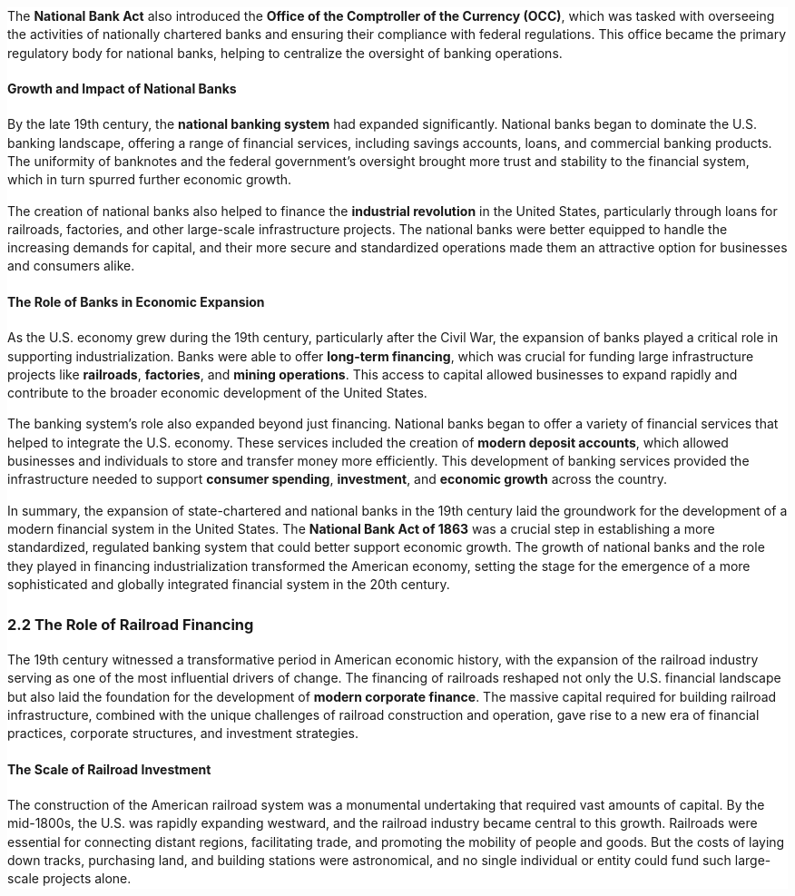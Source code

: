 The **National Bank Act** also introduced the **Office of the Comptroller of the Currency (OCC)**, which was tasked with overseeing the activities of nationally chartered banks and ensuring their compliance with federal regulations. This office became the primary regulatory body for national banks, helping to centralize the oversight of banking operations.

#### Growth and Impact of National Banks

By the late 19th century, the **national banking system** had expanded significantly. National banks began to dominate the U.S. banking landscape, offering a range of financial services, including savings accounts, loans, and commercial banking products. The uniformity of banknotes and the federal government’s oversight brought more trust and stability to the financial system, which in turn spurred further economic growth.

The creation of national banks also helped to finance the **industrial revolution** in the United States, particularly through loans for railroads, factories, and other large-scale infrastructure projects. The national banks were better equipped to handle the increasing demands for capital, and their more secure and standardized operations made them an attractive option for businesses and consumers alike.

#### The Role of Banks in Economic Expansion

As the U.S. economy grew during the 19th century, particularly after the Civil War, the expansion of banks played a critical role in supporting industrialization. Banks were able to offer **long-term financing**, which was crucial for funding large infrastructure projects like **railroads**, **factories**, and **mining operations**. This access to capital allowed businesses to expand rapidly and contribute to the broader economic development of the United States.

The banking system’s role also expanded beyond just financing. National banks began to offer a variety of financial services that helped to integrate the U.S. economy. These services included the creation of **modern deposit accounts**, which allowed businesses and individuals to store and transfer money more efficiently. This development of banking services provided the infrastructure needed to support **consumer spending**, **investment**, and **economic growth** across the country.

In summary, the expansion of state-chartered and national banks in the 19th century laid the groundwork for the development of a modern financial system in the United States. The **National Bank Act of 1863** was a crucial step in establishing a more standardized, regulated banking system that could better support economic growth. The growth of national banks and the role they played in financing industrialization transformed the American economy, setting the stage for the emergence of a more sophisticated and globally integrated financial system in the 20th century.

### 2.2 The Role of Railroad Financing

The 19th century witnessed a transformative period in American economic history, with the expansion of the railroad industry serving as one of the most influential drivers of change. The financing of railroads reshaped not only the U.S. financial landscape but also laid the foundation for the development of **modern corporate finance**. The massive capital required for building railroad infrastructure, combined with the unique challenges of railroad construction and operation, gave rise to a new era of financial practices, corporate structures, and investment strategies.

#### The Scale of Railroad Investment

The construction of the American railroad system was a monumental undertaking that required vast amounts of capital. By the mid-1800s, the U.S. was rapidly expanding westward, and the railroad industry became central to this growth. Railroads were essential for connecting distant regions, facilitating trade, and promoting the mobility of people and goods. But the costs of laying down tracks, purchasing land, and building stations were astronomical, and no single individual or entity could fund such large-scale projects alone.
